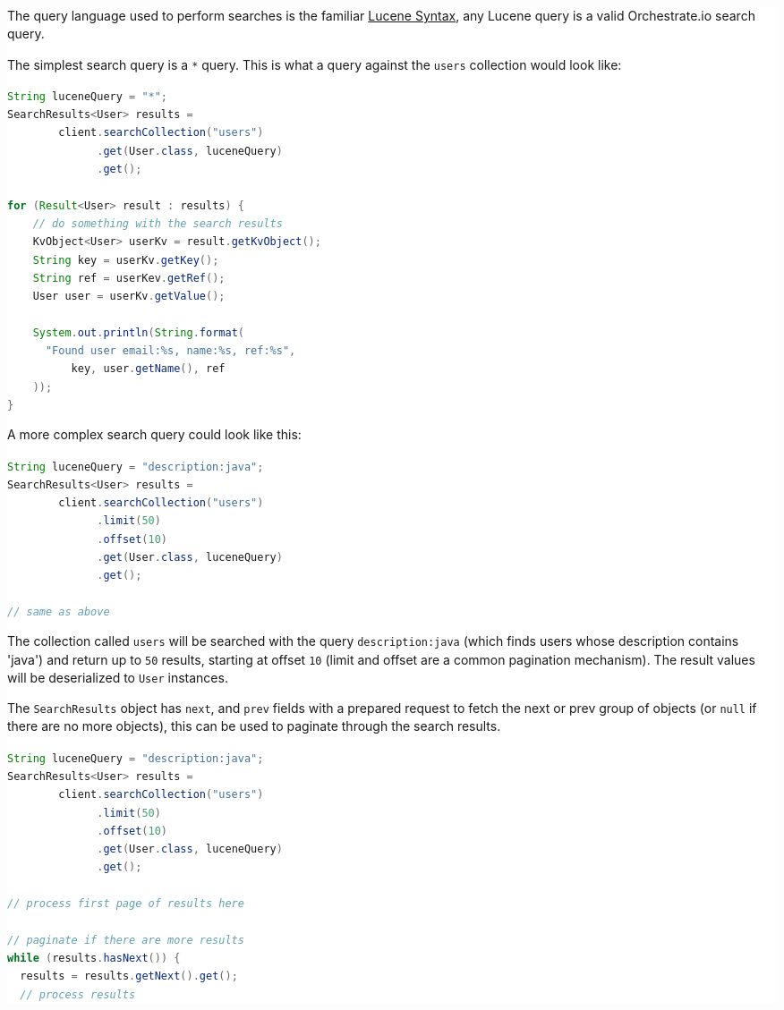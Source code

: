 The query language used to perform searches is the familiar
 [Lucene Syntax](http://lucene.apache.org/core/4_3_0/queryparser/org/apache/lucene/queryparser/classic/package-summary.html#Overview),
 any Lucene query is a valid Orchestrate.io search query.

The simplest search query is a `*` query. This is what a query against
the `users` collection would look like:

```java
String luceneQuery = "*";
SearchResults<User> results =
        client.searchCollection("users")
              .get(User.class, luceneQuery)
              .get();

for (Result<User> result : results) {
    // do something with the search results
    KvObject<User> userKv = result.getKvObject();
    String key = userKv.getKey();
    String ref = userKev.getRef();
    User user = userKv.getValue();

    System.out.println(String.format(
      "Found user email:%s, name:%s, ref:%s",
          key, user.getName(), ref
    ));
}
```

A more complex search query could look like this:

```java
String luceneQuery = "description:java";
SearchResults<User> results =
        client.searchCollection("users")
              .limit(50)
              .offset(10)
              .get(User.class, luceneQuery)
              .get();

// same as above
```

The collection called `users` will be searched with the query `description:java`
 (which finds users whose description contains 'java') and return
 up to `50` results, starting at offset `10` (limit and offset are a
 common pagination mechanism). The result values will be deserialized
 to `User` instances.

The `SearchResults` object has `next`, and `prev` fields with a prepared request
 to fetch the next or prev group of objects (or `null` if there are no more objects),
 this can be used to paginate through the search results.

```java
String luceneQuery = "description:java";
SearchResults<User> results =
        client.searchCollection("users")
              .limit(50)
              .offset(10)
              .get(User.class, luceneQuery)
              .get();

// process first page of results here

// paginate if there are more results
while (results.hasNext()) {
  results = results.getNext().get();
  // process results
```
